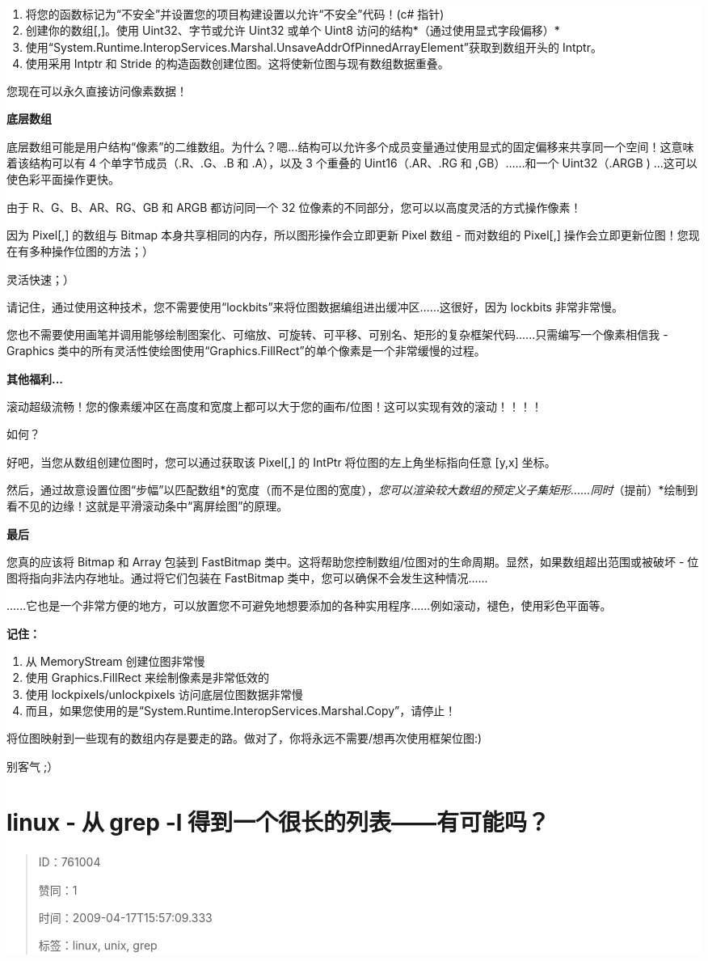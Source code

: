 1.  将您的函数标记为“不安全”并设置您的项目构建设置以允许“不安全”代码！(c# 指针)
2.  创建你的数组[,]。使用 Uint32、字节或允许 Uint32 或单个 Uint8 访问的结构*（通过使用显式字段偏移）*
3.  使用“System.Runtime.InteropServices.Marshal.UnsaveAddrOfPinnedArrayElement”获取到数组开头的 Intptr。
4.  使用采用 Intptr 和 Stride 的构造函数创建位图。这将使新位图与现有数组数据重叠。

您现在可以永久直接访问像素数据！

**底层数组**

底层数组可能是用户结构“像素”的二维数组。为什么？嗯...结构可以允许多个成员变量通过使用显式的固定偏移来共享同一个空间！这意味着该结构可以有 4 个单字节成员（.R、.G、.B 和 .A），以及 3 个重叠的 Uint16（.AR、.RG 和 ,GB）……和一个 Uint32（.ARGB ) ...这可以使色彩平面操作更快。

由于 R、G、B、AR、RG、GB 和 ARGB 都访问同一个 32 位像素的不同部分，您可以以高度灵活的方式操作像素！

因为 Pixel[,] 的数组与 Bitmap 本身共享相同的内存，所以图形操作会立即更新 Pixel 数组 - 而对数组的 Pixel[,] 操作会立即更新位图！您现在有多种操作位图的方法；）

灵活快速；）

请记住，通过使用这种技术，您不需要使用“lockbits”来将位图数据编组进出缓冲区……这很好，因为 lockbits 非常非常慢。

您也不需要使用画笔并调用能够绘制图案化、可缩放、可旋转、可平移、可别名、矩形的复杂框架代码......只需编写一个像素相信我 - Graphics 类中的所有灵活性使绘图使用“Graphics.FillRect”的单个像素是一个非常缓慢的过程。

**其他福利...**

滚动超级流畅！您的像素缓冲区在高度和宽度上都可以大于您的画布/位图！这可以实现有效的滚动！！！！

如何？

好吧，当您从数组创建位图时，您可以通过获取该 Pixel[,] 的 IntPtr 将位图的左上角坐标指向任意 [y,x] 坐标。

然后，通过故意设置位图“步幅”以匹配数组*的宽度（而不是位图的宽度），*您可以渲染较大数组的预定义子集矩形......同时*（提前）*绘制到看不见的边缘！这就是平滑滚动条中“离屏绘图”的原理。

**最后**

您真的应该将 Bitmap 和 Array 包装到 FastBitmap 类中。这将帮助您控制数组/位图对的生命周期。显然，如果数组超出范围或被破坏 - 位图将指向非法内存地址。通过将它们包装在 FastBitmap 类中，您可以确保不会发生这种情况......

......它也是一个非常方便的地方，可以放置您不可避免地想要添加的各种实用程序......例如滚动，褪色，使用彩色平面等。

**记住：**

1.  从 MemoryStream 创建位图非常慢
2.  使用 Graphics.FillRect 来绘制像素是非常低效的
3.  使用 lockpixels/unlockpixels 访问底层位图数据非常慢
4.  而且，如果您使用的是“System.Runtime.InteropServices.Marshal.Copy”，请停止！

将位图映射到一些现有的数组内存是要走的路。做对了，你将永远不需要/想再次使用框架位图:)

别客气 ;）

# linux - 从 grep -l 得到一个很长的列表——有可能吗？

> ID：761004
> 
> 赞同：1
> 
> 时间：2009-04-17T15:57:09.333
> 
> 标签：linux, unix, grep
